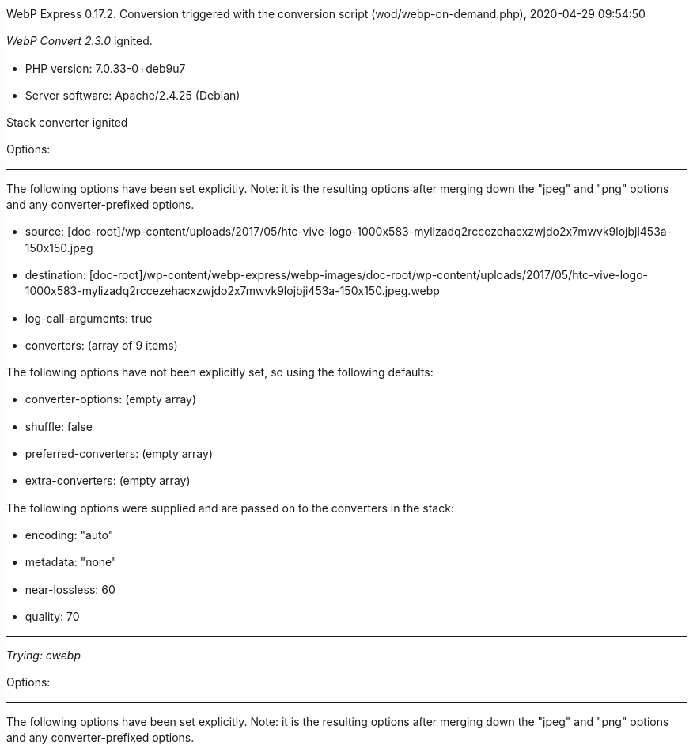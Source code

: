 WebP Express 0.17.2. Conversion triggered with the conversion script (wod/webp-on-demand.php), 2020-04-29 09:54:50


*WebP Convert 2.3.0*  ignited.

- PHP version: 7.0.33-0+deb9u7

- Server software: Apache/2.4.25 (Debian)


Stack converter ignited


Options:

------------

The following options have been set explicitly. Note: it is the resulting options after merging down the "jpeg" and "png" options and any converter-prefixed options.

- source: [doc-root]/wp-content/uploads/2017/05/htc-vive-logo-1000x583-mylizadq2rccezehacxzwjdo2x7mwvk9lojbji453a-150x150.jpeg

- destination: [doc-root]/wp-content/webp-express/webp-images/doc-root/wp-content/uploads/2017/05/htc-vive-logo-1000x583-mylizadq2rccezehacxzwjdo2x7mwvk9lojbji453a-150x150.jpeg.webp

- log-call-arguments: true

- converters: (array of 9 items)


The following options have not been explicitly set, so using the following defaults:

- converter-options: (empty array)

- shuffle: false

- preferred-converters: (empty array)

- extra-converters: (empty array)


The following options were supplied and are passed on to the converters in the stack:

- encoding: "auto"

- metadata: "none"

- near-lossless: 60

- quality: 70

------------



*Trying: cwebp* 


Options:

------------

The following options have been set explicitly. Note: it is the resulting options after merging down the "jpeg" and "png" options and any converter-prefixed options.
